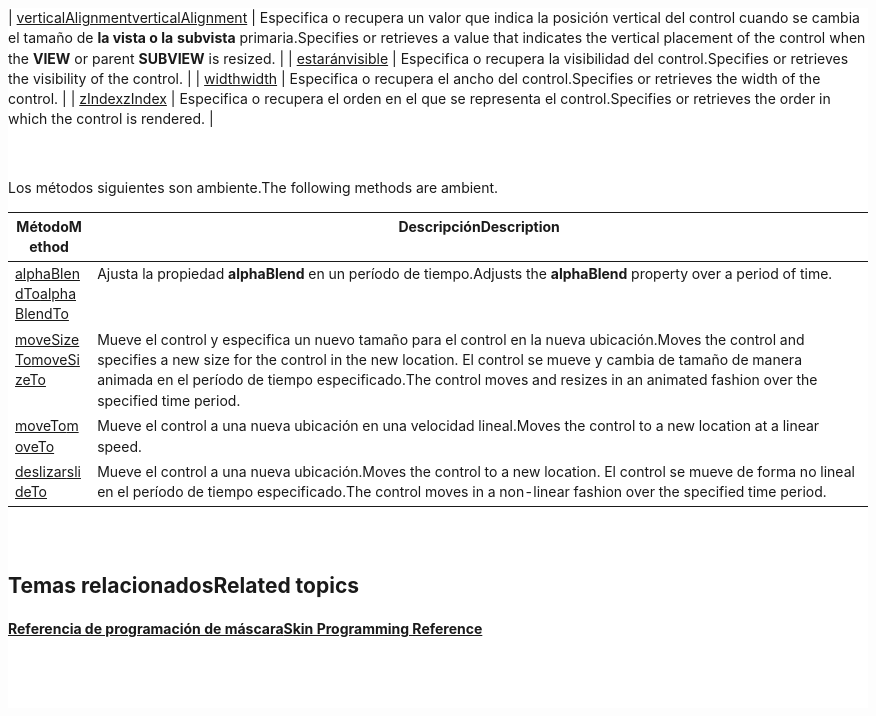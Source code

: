| [<span data-ttu-id="0852d-152">verticalAlignment</span><span class="sxs-lookup"><span data-stu-id="0852d-152">verticalAlignment</span></span>](ambientattributes-verticalalignment.md)     | <span data-ttu-id="0852d-153">Especifica o recupera un valor que indica la posición vertical del control cuando se cambia el tamaño de **la vista o la** **subvista** primaria.</span><span class="sxs-lookup"><span data-stu-id="0852d-153">Specifies or retrieves a value that indicates the vertical placement of the control when the **VIEW** or parent **SUBVIEW** is resized.</span></span>   |
| [<span data-ttu-id="0852d-154">estarán</span><span class="sxs-lookup"><span data-stu-id="0852d-154">visible</span></span>](ambientattributes-visible.md)                         | <span data-ttu-id="0852d-155">Especifica o recupera la visibilidad del control.</span><span class="sxs-lookup"><span data-stu-id="0852d-155">Specifies or retrieves the visibility of the control.</span></span>                                                                                     |
| [<span data-ttu-id="0852d-156">width</span><span class="sxs-lookup"><span data-stu-id="0852d-156">width</span></span>](ambientattributes-width.md)                             | <span data-ttu-id="0852d-157">Especifica o recupera el ancho del control.</span><span class="sxs-lookup"><span data-stu-id="0852d-157">Specifies or retrieves the width of the control.</span></span>                                                                                          |
| [<span data-ttu-id="0852d-158">zIndex</span><span class="sxs-lookup"><span data-stu-id="0852d-158">zIndex</span></span>](ambientattributes-zindex.md)                           | <span data-ttu-id="0852d-159">Especifica o recupera el orden en el que se representa el control.</span><span class="sxs-lookup"><span data-stu-id="0852d-159">Specifies or retrieves the order in which the control is rendered.</span></span>                                                                        |



 

<span data-ttu-id="0852d-160">Los métodos siguientes son ambiente.</span><span class="sxs-lookup"><span data-stu-id="0852d-160">The following methods are ambient.</span></span>



| <span data-ttu-id="0852d-161">Método</span><span class="sxs-lookup"><span data-stu-id="0852d-161">Method</span></span>                                             | <span data-ttu-id="0852d-162">Descripción</span><span class="sxs-lookup"><span data-stu-id="0852d-162">Description</span></span>                                                                                                                                                          |
|----------------------------------------------------|----------------------------------------------------------------------------------------------------------------------------------------------------------------------|
| [<span data-ttu-id="0852d-163">alphaBlendTo</span><span class="sxs-lookup"><span data-stu-id="0852d-163">alphaBlendTo</span></span>](ambientattributes-alphablendto.md) | <span data-ttu-id="0852d-164">Ajusta la propiedad **alphaBlend** en un período de tiempo.</span><span class="sxs-lookup"><span data-stu-id="0852d-164">Adjusts the **alphaBlend** property over a period of time.</span></span>                                                                                                           |
| [<span data-ttu-id="0852d-165">moveSizeTo</span><span class="sxs-lookup"><span data-stu-id="0852d-165">moveSizeTo</span></span>](ambientattributes-movesizeto.md)     | <span data-ttu-id="0852d-166">Mueve el control y especifica un nuevo tamaño para el control en la nueva ubicación.</span><span class="sxs-lookup"><span data-stu-id="0852d-166">Moves the control and specifies a new size for the control in the new location.</span></span> <span data-ttu-id="0852d-167">El control se mueve y cambia de tamaño de manera animada en el período de tiempo especificado.</span><span class="sxs-lookup"><span data-stu-id="0852d-167">The control moves and resizes in an animated fashion over the specified time period.</span></span> |
| [<span data-ttu-id="0852d-168">moveTo</span><span class="sxs-lookup"><span data-stu-id="0852d-168">moveTo</span></span>](ambientattributes-moveto.md)             | <span data-ttu-id="0852d-169">Mueve el control a una nueva ubicación en una velocidad lineal.</span><span class="sxs-lookup"><span data-stu-id="0852d-169">Moves the control to a new location at a linear speed.</span></span>                                                                                                               |
| [<span data-ttu-id="0852d-170">deslizar</span><span class="sxs-lookup"><span data-stu-id="0852d-170">slideTo</span></span>](ambientattributes-slideto.md)           | <span data-ttu-id="0852d-171">Mueve el control a una nueva ubicación.</span><span class="sxs-lookup"><span data-stu-id="0852d-171">Moves the control to a new location.</span></span> <span data-ttu-id="0852d-172">El control se mueve de forma no lineal en el período de tiempo especificado.</span><span class="sxs-lookup"><span data-stu-id="0852d-172">The control moves in a non-linear fashion over the specified time period.</span></span>                                                       |



 

## <a name="related-topics"></a><span data-ttu-id="0852d-173">Temas relacionados</span><span class="sxs-lookup"><span data-stu-id="0852d-173">Related topics</span></span>

<dl> <dt>

[<span data-ttu-id="0852d-174">**Referencia de programación de máscara**</span><span class="sxs-lookup"><span data-stu-id="0852d-174">**Skin Programming Reference**</span></span>](skin-programming-reference.md)
</dt> </dl>

 

 





